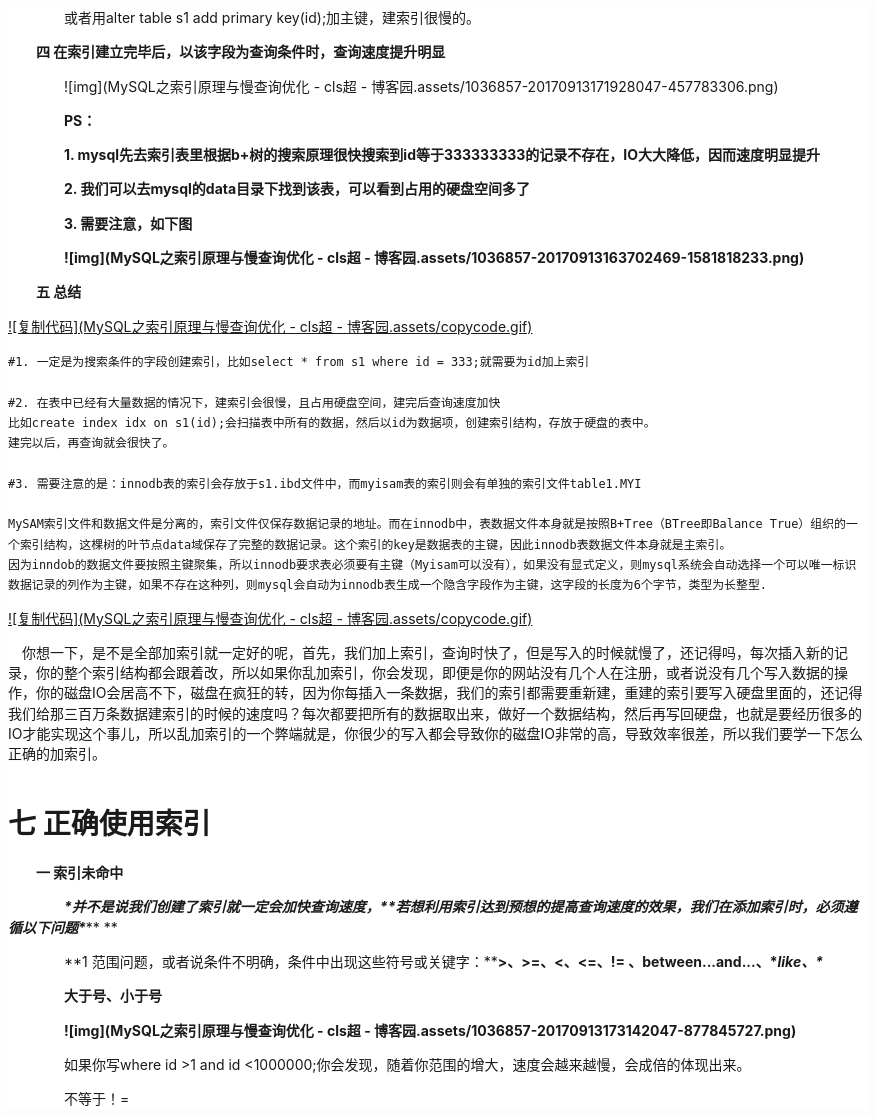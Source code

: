 　　　　或者用alter table s1 add primary key(id);加主键，建索引很慢的。

　　**四 在索引建立完毕后，以该字段为查询条件时，查询速度提升明显**

　　　　![img](MySQL之索引原理与慢查询优化 - cls超 - 博客园.assets/1036857-20170913171928047-457783306.png)

　　　　**PS：**

　　　　**1. mysql先去索引表里根据b+树的搜索原理很快搜索到id等于333333333的记录不存在，IO大大降低，因而速度明显提升**

　　　　**2. 我们可以去mysql的data目录下找到该表，可以看到占用的硬盘空间多了**

　　　　**3. 需要注意，如下图**

　　　　**![img](MySQL之索引原理与慢查询优化 - cls超 - 博客园.assets/1036857-20170913163702469-1581818233.png)**

　　**五 总结**

[![复制代码](MySQL之索引原理与慢查询优化 - cls超 - 博客园.assets/copycode.gif)](javascript:void(0);)

```
#1. 一定是为搜索条件的字段创建索引，比如select * from s1 where id = 333;就需要为id加上索引

#2. 在表中已经有大量数据的情况下，建索引会很慢，且占用硬盘空间，建完后查询速度加快
比如create index idx on s1(id);会扫描表中所有的数据，然后以id为数据项，创建索引结构，存放于硬盘的表中。
建完以后，再查询就会很快了。

#3. 需要注意的是：innodb表的索引会存放于s1.ibd文件中，而myisam表的索引则会有单独的索引文件table1.MYI

MySAM索引文件和数据文件是分离的，索引文件仅保存数据记录的地址。而在innodb中，表数据文件本身就是按照B+Tree（BTree即Balance True）组织的一个索引结构，这棵树的叶节点data域保存了完整的数据记录。这个索引的key是数据表的主键，因此innodb表数据文件本身就是主索引。
因为inndob的数据文件要按照主键聚集，所以innodb要求表必须要有主键（Myisam可以没有），如果没有显式定义，则mysql系统会自动选择一个可以唯一标识数据记录的列作为主键，如果不存在这种列，则mysql会自动为innodb表生成一个隐含字段作为主键，这字段的长度为6个字节，类型为长整型.
```

[![复制代码](MySQL之索引原理与慢查询优化 - cls超 - 博客园.assets/copycode.gif)](javascript:void(0);)

 　你想一下，是不是全部加索引就一定好的呢，首先，我们加上索引，查询时快了，但是写入的时候就慢了，还记得吗，每次插入新的记录，你的整个索引结构都会跟着改，所以如果你乱加索引，你会发现，即便是你的网站没有几个人在注册，或者说没有几个写入数据的操作，你的磁盘IO会居高不下，磁盘在疯狂的转，因为你每插入一条数据，我们的索引都需要重新建，重建的索引要写入硬盘里面的，还记得我们给那三百万条数据建索引的时候的速度吗？每次都要把所有的数据取出来，做好一个数据结构，然后再写回硬盘，也就是要经历很多的IO才能实现这个事儿，所以乱加索引的一个弊端就是，你很少的写入都会导致你的磁盘IO非常的高，导致效率很差，所以我们要学一下怎么正确的加索引。

# 七 正确使用索引

　　**一 索引未命中**

　　　　***\*并不是说我们创建了索引就一定会加快查询速度，\*******\*若想利用索引达到预想的提高查询速度的效果，我们在添加索引时，必须遵循以下问题\******
**

　　　　**1 范围问题，或者说条件不明确，条件中出现这些符号或关键字：****>、>=、<、<=、!= 、between...and...、\**like、\****

　　　　**大于号、小于号**

　　　　**![img](MySQL之索引原理与慢查询优化 - cls超 - 博客园.assets/1036857-20170913173142047-877845727.png)**

　　　　如果你写where id >1 and id <1000000;你会发现，随着你范围的增大，速度会越来越慢，会成倍的体现出来。

　　　　不等于！=
